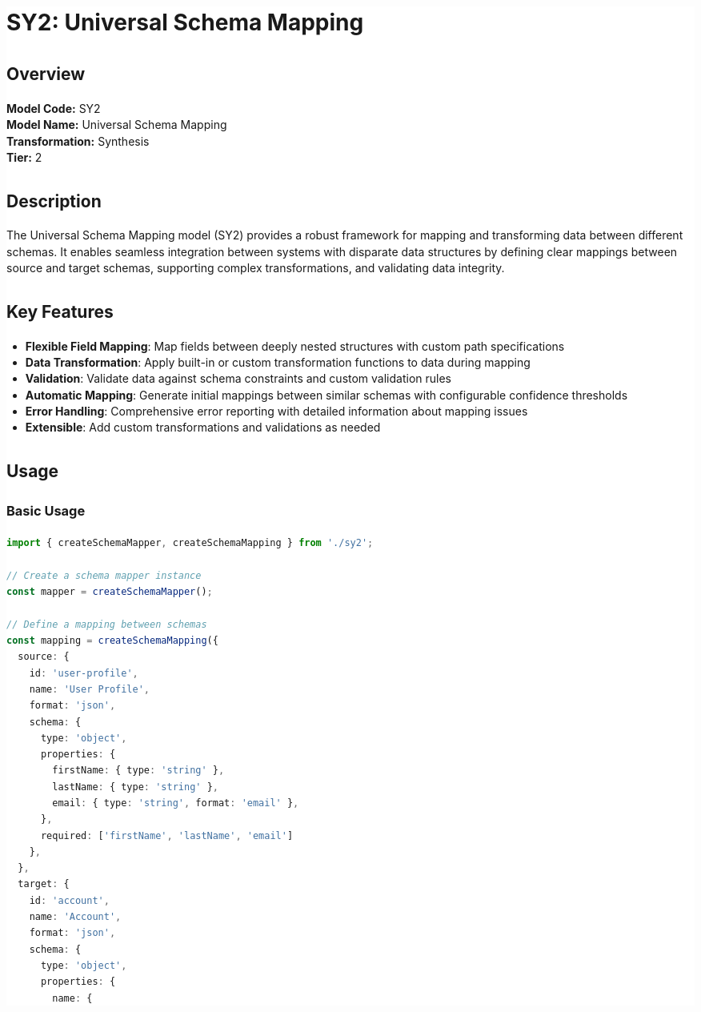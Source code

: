 # SY2: Universal Schema Mapping

## Overview

**Model Code:** SY2  
**Model Name:** Universal Schema Mapping  
**Transformation:** Synthesis  
**Tier:** 2  

## Description

The Universal Schema Mapping model (SY2) provides a robust framework for mapping and transforming data between different schemas. It enables seamless integration between systems with disparate data structures by defining clear mappings between source and target schemas, supporting complex transformations, and validating data integrity.

## Key Features

- **Flexible Field Mapping**: Map fields between deeply nested structures with custom path specifications
- **Data Transformation**: Apply built-in or custom transformation functions to data during mapping
- **Validation**: Validate data against schema constraints and custom validation rules
- **Automatic Mapping**: Generate initial mappings between similar schemas with configurable confidence thresholds
- **Error Handling**: Comprehensive error reporting with detailed information about mapping issues
- **Extensible**: Add custom transformations and validations as needed

## Usage

### Basic Usage

```typescript
import { createSchemaMapper, createSchemaMapping } from './sy2';

// Create a schema mapper instance
const mapper = createSchemaMapper();

// Define a mapping between schemas
const mapping = createSchemaMapping({
  source: {
    id: 'user-profile',
    name: 'User Profile',
    format: 'json',
    schema: {
      type: 'object',
      properties: {
        firstName: { type: 'string' },
        lastName: { type: 'string' },
        email: { type: 'string', format: 'email' },
      },
      required: ['firstName', 'lastName', 'email']
    },
  },
  target: {
    id: 'account',
    name: 'Account',
    format: 'json',
    schema: {
      type: 'object',
      properties: {
        name: {
```